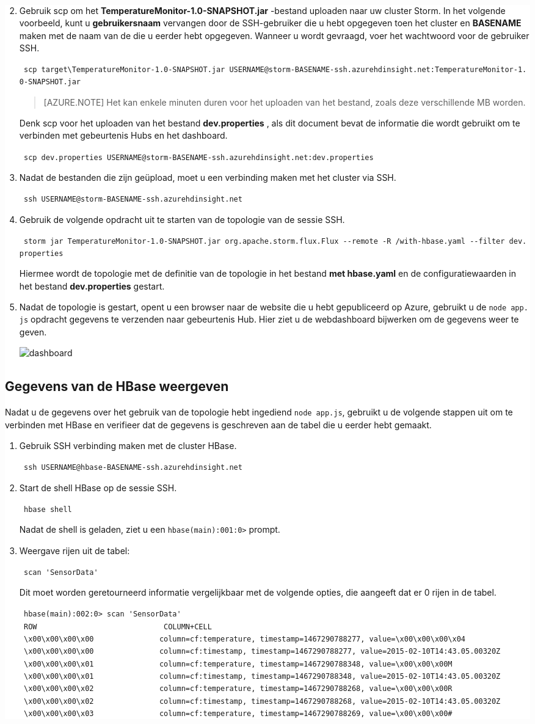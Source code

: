 2. Gebruik scp om het __TemperatureMonitor-1.0-SNAPSHOT.jar__ -bestand uploaden naar uw cluster Storm. In het volgende voorbeeld, kunt u __gebruikersnaam__ vervangen door de SSH-gebruiker die u hebt opgegeven toen het cluster en __BASENAME__ maken met de naam van de die u eerder hebt opgegeven. Wanneer u wordt gevraagd, voer het wachtwoord voor de gebruiker SSH.

        scp target\TemperatureMonitor-1.0-SNAPSHOT.jar USERNAME@storm-BASENAME-ssh.azurehdinsight.net:TemperatureMonitor-1.0-SNAPSHOT.jar
    
    > [AZURE.NOTE] Het kan enkele minuten duren voor het uploaden van het bestand, zoals deze verschillende MB worden.

    Denk scp voor het uploaden van het bestand __dev.properties__ , als dit document bevat de informatie die wordt gebruikt om te verbinden met gebeurtenis Hubs en het dashboard.

        scp dev.properties USERNAME@storm-BASENAME-ssh.azurehdinsight.net:dev.properties

3. Nadat de bestanden die zijn geüpload, moet u een verbinding maken met het cluster via SSH.

        ssh USERNAME@storm-BASENAME-ssh.azurehdinsight.net

4. Gebruik de volgende opdracht uit te starten van de topologie van de sessie SSH.

        storm jar TemperatureMonitor-1.0-SNAPSHOT.jar org.apache.storm.flux.Flux --remote -R /with-hbase.yaml --filter dev.properties
    
    Hiermee wordt de topologie met de definitie van de topologie in het bestand __met hbase.yaml__ en de configuratiewaarden in het bestand __dev.properties__ gestart.

3. Nadat de topologie is gestart, opent u een browser naar de website die u hebt gepubliceerd op Azure, gebruikt u de `node app.js` opdracht gegevens te verzenden naar gebeurtenis Hub. Hier ziet u de webdashboard bijwerken om de gegevens weer te geven.

    ![dashboard](./media/hdinsight-storm-sensor-data-analysis/datadashboard.png)

## <a name="view-hbase-data"></a>Gegevens van de HBase weergeven

Nadat u de gegevens over het gebruik van de topologie hebt ingediend `node app.js`, gebruikt u de volgende stappen uit om te verbinden met HBase en verifieer dat de gegevens is geschreven aan de tabel die u eerder hebt gemaakt.

1. Gebruik SSH verbinding maken met de cluster HBase.

        ssh USERNAME@hbase-BASENAME-ssh.azurehdinsight.net

2. Start de shell HBase op de sessie SSH.

        hbase shell
    
    Nadat de shell is geladen, ziet u een `hbase(main):001:0>` prompt.

2. Weergave rijen uit de tabel:

        scan 'SensorData'
        
    Dit moet worden geretourneerd informatie vergelijkbaar met de volgende opties, die aangeeft dat er 0 rijen in de tabel.
    
        hbase(main):002:0> scan 'SensorData'
        ROW                             COLUMN+CELL
        \x00\x00\x00\x00               column=cf:temperature, timestamp=1467290788277, value=\x00\x00\x00\x04
        \x00\x00\x00\x00               column=cf:timestamp, timestamp=1467290788277, value=2015-02-10T14:43.05.00320Z
        \x00\x00\x00\x01               column=cf:temperature, timestamp=1467290788348, value=\x00\x00\x00M
        \x00\x00\x00\x01               column=cf:timestamp, timestamp=1467290788348, value=2015-02-10T14:43.05.00320Z
        \x00\x00\x00\x02               column=cf:temperature, timestamp=1467290788268, value=\x00\x00\x00R
        \x00\x00\x00\x02               column=cf:timestamp, timestamp=1467290788268, value=2015-02-10T14:43.05.00320Z
        \x00\x00\x00\x03               column=cf:temperature, timestamp=1467290788269, value=\x00\x00\x00#

[azure-portal]: https://portal.azure.com